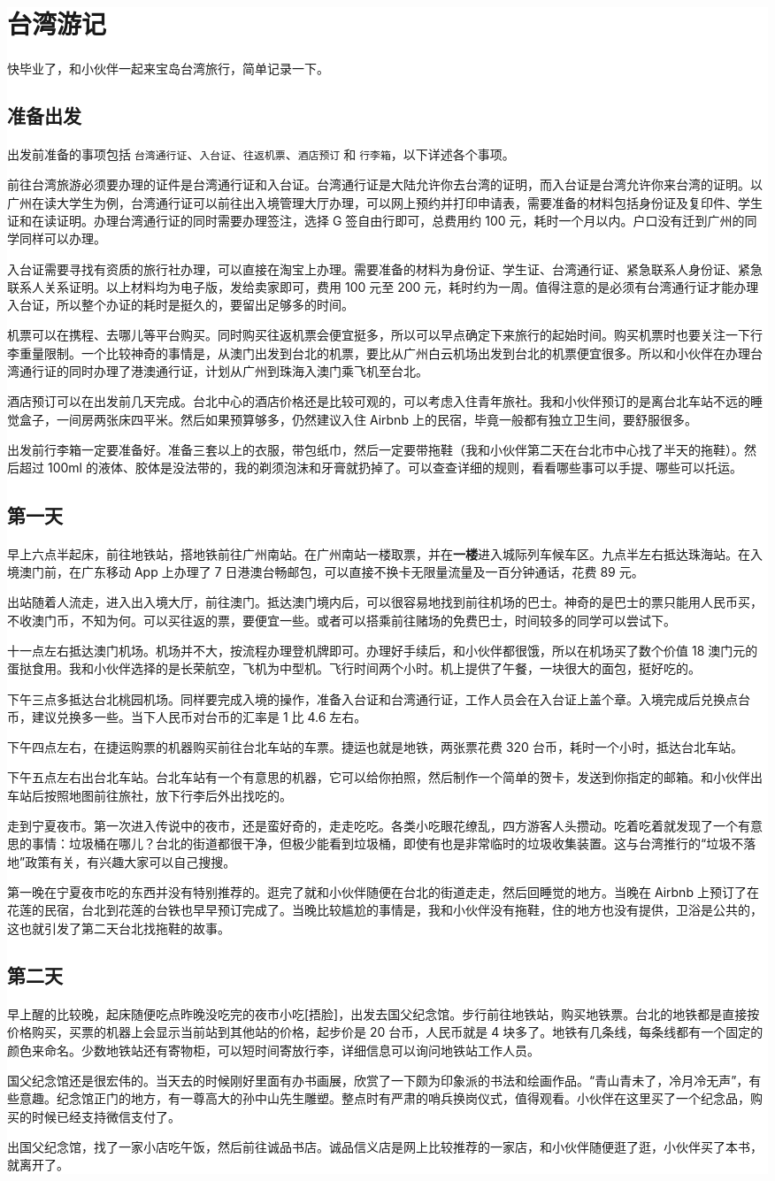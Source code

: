 # 台湾游记

快毕业了，和小伙伴一起来宝岛台湾旅行，简单记录一下。

## 准备出发

出发前准备的事项包括 `台湾通行证`、`入台证`、`往返机票`、`酒店预订` 和 `行李箱`，以下详述各个事项。

前往台湾旅游必须要办理的证件是台湾通行证和入台证。台湾通行证是大陆允许你去台湾的证明，而入台证是台湾允许你来台湾的证明。以广州在读大学生为例，台湾通行证可以前往出入境管理大厅办理，可以网上预约并打印申请表，需要准备的材料包括身份证及复印件、学生证和在读证明。办理台湾通行证的同时需要办理签注，选择 G 签自由行即可，总费用约 100 元，耗时一个月以内。户口没有迁到广州的同学同样可以办理。

入台证需要寻找有资质的旅行社办理，可以直接在淘宝上办理。需要准备的材料为身份证、学生证、台湾通行证、紧急联系人身份证、紧急联系人关系证明。以上材料均为电子版，发给卖家即可，费用 100 元至 200 元，耗时约为一周。值得注意的是必须有台湾通行证才能办理入台证，所以整个办证的耗时是挺久的，要留出足够多的时间。

机票可以在携程、去哪儿等平台购买。同时购买往返机票会便宜挺多，所以可以早点确定下来旅行的起始时间。购买机票时也要关注一下行李重量限制。一个比较神奇的事情是，从澳门出发到台北的机票，要比从广州白云机场出发到台北的机票便宜很多。所以和小伙伴在办理台湾通行证的同时办理了港澳通行证，计划从广州到珠海入澳门乘飞机至台北。

酒店预订可以在出发前几天完成。台北中心的酒店价格还是比较可观的，可以考虑入住青年旅社。我和小伙伴预订的是离台北车站不远的睡觉盒子，一间房两张床四平米。然后如果预算够多，仍然建议入住 Airbnb 上的民宿，毕竟一般都有独立卫生间，要舒服很多。

出发前行李箱一定要准备好。准备三套以上的衣服，带包纸巾，然后一定要带拖鞋（我和小伙伴第二天在台北市中心找了半天的拖鞋）。然后超过 100ml 的液体、胶体是没法带的，我的剃须泡沫和牙膏就扔掉了。可以查查详细的规则，看看哪些事可以手提、哪些可以托运。

## 第一天

早上六点半起床，前往地铁站，搭地铁前往广州南站。在广州南站一楼取票，并在**一楼**进入城际列车候车区。九点半左右抵达珠海站。在入境澳门前，在广东移动 App 上办理了 7 日港澳台畅邮包，可以直接不换卡无限量流量及一百分钟通话，花费 89 元。

出站随着人流走，进入出入境大厅，前往澳门。抵达澳门境内后，可以很容易地找到前往机场的巴士。神奇的是巴士的票只能用人民币买，不收澳门币，不知为何。可以买往返的票，要便宜一些。或者可以搭乘前往赌场的免费巴士，时间较多的同学可以尝试下。

十一点左右抵达澳门机场。机场并不大，按流程办理登机牌即可。办理好手续后，和小伙伴都很饿，所以在机场买了数个价值 18 澳门元的蛋挞食用。我和小伙伴选择的是长荣航空，飞机为中型机。飞行时间两个小时。机上提供了午餐，一块很大的面包，挺好吃的。

下午三点多抵达台北桃园机场。同样要完成入境的操作，准备入台证和台湾通行证，工作人员会在入台证上盖个章。入境完成后兑换点台币，建议兑换多一些。当下人民币对台币的汇率是 1 比 4.6 左右。

下午四点左右，在捷运购票的机器购买前往台北车站的车票。捷运也就是地铁，两张票花费 320 台币，耗时一个小时，抵达台北车站。

下午五点左右出台北车站。台北车站有一个有意思的机器，它可以给你拍照，然后制作一个简单的贺卡，发送到你指定的邮箱。和小伙伴出车站后按照地图前往旅社，放下行李后外出找吃的。

走到宁夏夜市。第一次进入传说中的夜市，还是蛮好奇的，走走吃吃。各类小吃眼花缭乱，四方游客人头攒动。吃着吃着就发现了一个有意思的事情：垃圾桶在哪儿？台北的街道都很干净，但极少能看到垃圾桶，即使有也是非常临时的垃圾收集装置。这与台湾推行的“垃圾不落地”政策有关，有兴趣大家可以自己搜搜。

第一晚在宁夏夜市吃的东西并没有特别推荐的。逛完了就和小伙伴随便在台北的街道走走，然后回睡觉的地方。当晚在 Airbnb 上预订了在花莲的民宿，台北到花莲的台铁也早早预订完成了。当晚比较尴尬的事情是，我和小伙伴没有拖鞋，住的地方也没有提供，卫浴是公共的，这也就引发了第二天台北找拖鞋的故事。

## 第二天

早上醒的比较晚，起床随便吃点昨晚没吃完的夜市小吃[捂脸]，出发去国父纪念馆。步行前往地铁站，购买地铁票。台北的地铁都是直接按价格购买，买票的机器上会显示当前站到其他站的价格，起步价是 20 台币，人民币就是 4 块多了。地铁有几条线，每条线都有一个固定的颜色来命名。少数地铁站还有寄物柜，可以短时间寄放行李，详细信息可以询问地铁站工作人员。

国父纪念馆还是很宏伟的。当天去的时候刚好里面有办书画展，欣赏了一下颇为印象派的书法和绘画作品。“青山青未了，冷月冷无声”，有些意趣。纪念馆正门的地方，有一尊高大的孙中山先生雕塑。整点时有严肃的哨兵换岗仪式，值得观看。小伙伴在这里买了一个纪念品，购买的时候已经支持微信支付了。

出国父纪念馆，找了一家小店吃午饭，然后前往诚品书店。诚品信义店是网上比较推荐的一家店，和小伙伴随便逛了逛，小伙伴买了本书，就离开了。
